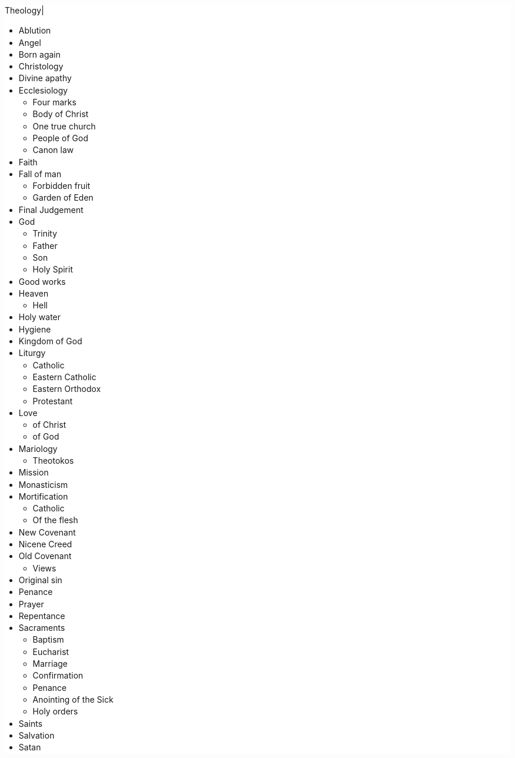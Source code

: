   
  
Theology| 

  * Ablution
  * Angel
  * Born again
  * Christology
  * Divine apathy
  * Ecclesiology
    * Four marks
    * Body of Christ
    * One true church
    * People of God
    * Canon law
  * Faith
  * Fall of man
    * Forbidden fruit
    * Garden of Eden
  * Final Judgement
  * God
    * Trinity
    * Father
    * Son
    * Holy Spirit
  * Good works
  * Heaven
    * Hell
  * Holy water
  * Hygiene
  * Kingdom of God
  * Liturgy
    * Catholic
    * Eastern Catholic
    * Eastern Orthodox
    * Protestant
  * Love
    * of Christ
    * of God
  * Mariology
    * Theotokos
  * Mission
  * Monasticism
  * Mortification
    * Catholic
    * Of the flesh
  * New Covenant
  * Nicene Creed
  * Old Covenant
    * Views
  * Original sin
  * Penance
  * Prayer
  * Repentance
  * Sacraments
    * Baptism
    * Eucharist
    * Marriage
    * Confirmation
    * Penance
    * Anointing of the Sick
    * Holy orders
  * Saints
  * Salvation
  * Satan